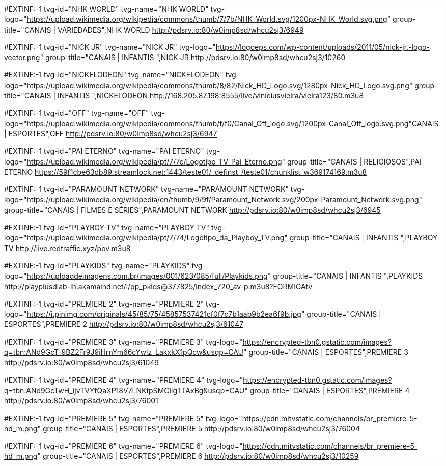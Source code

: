 #EXTINF:-1 tvg-id="NHK WORLD" tvg-name="NHK WORLD" tvg-logo="https://upload.wikimedia.org/wikipedia/commons/thumb/7/7b/NHK_World.svg/1200px-NHK_World.svg.png" group-title="CANAIS | VARIEDADES",NHK WORLD
http://pdsrv.io:80/w0imp8sd/whcu2sj3/6949

#EXTINF:-1 tvg-id="NICK JR" tvg-name="NICK JR" tvg-logo="https://logoeps.com/wp-content/uploads/2011/05/nick-jr.-logo-vector.png" group-title="CANAIS | INFANTIS ",NICK JR
http://pdsrv.io:80/w0imp8sd/whcu2sj3/10260

#EXTINF:-1 tvg-id="NICKELODEON" tvg-name="NICKELODEON" tvg-logo="https://upload.wikimedia.org/wikipedia/commons/thumb/8/82/Nick_HD_Logo.svg/1280px-Nick_HD_Logo.svg.png" group-title="CANAIS | INFANTIS ",NICKELODEON
http://168.205.87.198:8555/live/viniciusvieira/vieira123/80.m3u8

#EXTINF:-1 tvg-id="OFF" tvg-name="OFF" tvg-logo="https://upload.wikimedia.org/wikipedia/commons/thumb/f/f0/Canal_Off_logo.svg/1200px-Canal_Off_logo.svg.png"CANAIS | ESPORTES",OFF
http://pdsrv.io:80/w0imp8sd/whcu2sj3/6947

#EXTINF:-1 tvg-id="PAI ETERNO" tvg-name="PAI ETERNO" tvg-logo="https://upload.wikimedia.org/wikipedia/pt/7/7c/Logotipo_TV_Pai_Eterno.png" group-title="CANAIS | RELIGIOSOS",PAI ETERNO
https://59f1cbe63db89.streamlock.net:1443/teste01/_definst_/teste01/chunklist_w369174169.m3u8

#EXTINF:-1 tvg-id="PARAMOUNT NETWORK" tvg-name="PARAMOUNT NETWORK" tvg-logo="https://upload.wikimedia.org/wikipedia/en/thumb/9/9f/Paramount_Network.svg/200px-Paramount_Network.svg.png" group-title="CANAIS | FILMES E SÉRIES",PARAMOUNT NETWORK
http://pdsrv.io:80/w0imp8sd/whcu2sj3/6945

#EXTINF:-1 tvg-id="PLAYBOY TV" tvg-name="PLAYBOY TV" tvg-logo="https://upload.wikimedia.org/wikipedia/pt/7/74/Logotipo_da_Playboy_TV.png" group-title="CANAIS | INFANTIS ",PLAYBOY TV
http://live.redtraffic.xyz/pov.m3u8

#EXTINF:-1 tvg-id="PLAYKIDS" tvg-name="PLAYKIDS" tvg-logo="https://uploaddeimagens.com.br/images/001/623/085/full/Playkids.png" group-title="CANAIS | INFANTIS ",PLAYKIDS
http://playplusdlab-lh.akamaihd.net/i/pp_pkids@377825/index_720_av-p.m3u8?FORMIGAtv

#EXTINF:-1 tvg-id="PREMIERE 2" tvg-name="PREMIERE 2" tvg-logo="https://i.pinimg.com/originals/45/85/75/45857537421cf0f7c7b1aab9b2ea6f9b.jpg" group-title="CANAIS | ESPORTES",PREMIERE 2
http://pdsrv.io:80/w0imp8sd/whcu2sj3/61047

#EXTINF:-1 tvg-id="PREMIERE 3" tvg-name="PREMIERE 3" tvg-logo="https://encrypted-tbn0.gstatic.com/images?q=tbn:ANd9GcT-9BZ2Fr9J9iHrnYm66cYwlz_LakxkX1pQcw&usqp=CAU" group-title="CANAIS | ESPORTES",PREMIERE 3
http://pdsrv.io:80/w0imp8sd/whcu2sj3/61049

#EXTINF:-1 tvg-id="PREMIERE 4" tvg-name="PREMIERE 4" tvg-logo="https://encrypted-tbn0.gstatic.com/images?q=tbn:ANd9GcTwH_ijvTVYfQaXP18V7LNKtpSMCiIgTTAxBg&usqp=CAU" group-title="CANAIS | ESPORTES",PREMIERE 4
http://pdsrv.io:80/w0imp8sd/whcu2sj3/76001

#EXTINF:-1 tvg-id="PREMIERE 5" tvg-name="PREMIERE 5" tvg-logo="https://cdn.mitvstatic.com/channels/br_premiere-5-hd_m.png" group-title="CANAIS | ESPORTES",PREMIERE 5
http://pdsrv.io:80/w0imp8sd/whcu2sj3/76004

#EXTINF:-1 tvg-id="PREMIERE 6" tvg-name="PREMIERE 6" tvg-logo="https://cdn.mitvstatic.com/channels/br_premiere-5-hd_m.png" group-title="CANAIS | ESPORTES",PREMIERE 6
http://pdsrv.io:80/w0imp8sd/whcu2sj3/10259
